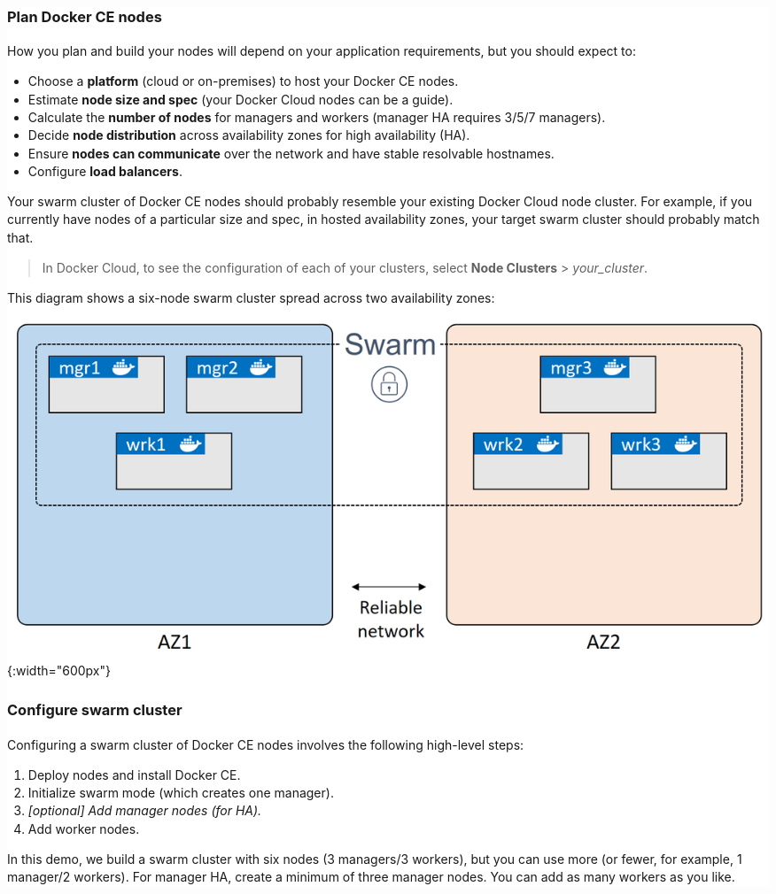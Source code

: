 ### Plan Docker CE nodes

How you plan and build your nodes will depend on your application requirements, but you should expect to:

- Choose a **platform** (cloud or on-premises) to host your Docker CE nodes.
- Estimate **node size and spec** (your Docker Cloud nodes can be a guide).
- Calculate the **number of nodes** for managers and workers (manager HA requires 3/5/7 managers).
- Decide **node distribution** across availability zones for high availability (HA).
- Ensure **nodes can communicate** over the network and have stable resolvable hostnames.
- Configure **load balancers**.

Your swarm cluster of Docker CE nodes should probably resemble your existing Docker Cloud node cluster. For example, if you currently have nodes of a particular size and spec, in hosted availability zones, your target swarm cluster should probably match that.

> In Docker Cloud, to see the configuration of each of your clusters, select **Node Clusters** > _your_cluster_.

This diagram shows a six-node swarm cluster spread across two availability zones:

![Swarm cluster](images/swarm-cluster.png){:width="600px"}

### Configure swarm cluster

Configuring a swarm cluster of Docker CE nodes involves the following high-level steps:

1.  Deploy nodes and install Docker CE.
2.  Initialize swarm mode (which creates one manager).
3.  _[optional] Add manager nodes (for HA)._
4.  Add worker nodes.

In this demo, we build a swarm cluster with six nodes (3 managers/3 workers), but you can use more (or fewer, for example, 1 manager/2 workers). For manager HA, create a minimum of three manager nodes. You can add as many workers as you like.
